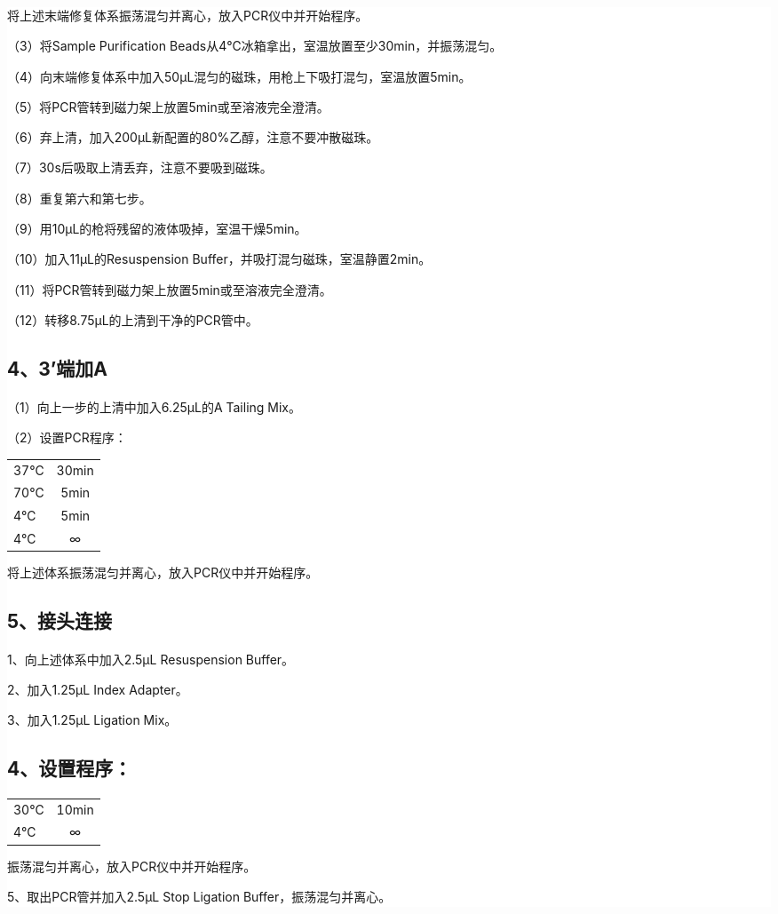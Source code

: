 将上述末端修复体系振荡混匀并离心，放入PCR仪中并开始程序。

（3）将Sample Purification Beads从4℃冰箱拿出，室温放置至少30min，并振荡混匀。

（4）向末端修复体系中加入50μL混匀的磁珠，用枪上下吸打混匀，室温放置5min。

（5）将PCR管转到磁力架上放置5min或至溶液完全澄清。

（6）弃上清，加入200μL新配置的80%乙醇，注意不要冲散磁珠。

（7）30s后吸取上清丢弃，注意不要吸到磁珠。

（8）重复第六和第七步。

（9）用10μL的枪将残留的液体吸掉，室温干燥5min。

（10）加入11μL的Resuspension Buffer，并吸打混匀磁珠，室温静置2min。

（11）将PCR管转到磁力架上放置5min或至溶液完全澄清。

（12）转移8.75μL的上清到干净的PCR管中。

## 4、3’端加A
（1）向上一步的上清中加入6.25μL的A Tailing Mix。

（2）设置PCR程序：

|  |  | 
| ------------- |:-------------:| 
| 37℃ | 30min
| 70℃ | 5min
| 4℃ | 5min
| 4℃ | ∞

将上述体系振荡混匀并离心，放入PCR仪中并开始程序。

## 5、接头连接
1、向上述体系中加入2.5μL Resuspension Buffer。

2、加入1.25μL  Index Adapter。

3、加入1.25μL  Ligation Mix。

## 4、设置程序：

|  |  | 
| ------------- |:-------------:| 
| 30℃ | 10min
| 4℃ |  ∞

振荡混匀并离心，放入PCR仪中并开始程序。

5、取出PCR管并加入2.5μL Stop Ligation Buffer，振荡混匀并离心。
